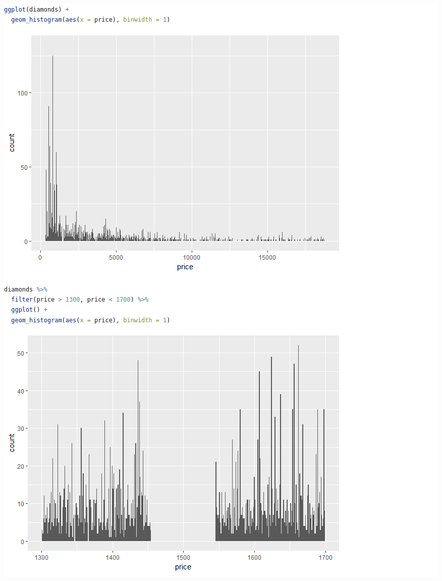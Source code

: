 ```r
ggplot(diamonds) + 
  geom_histogram(aes(x = price), binwidth = 1)
```

![](exploratory_data_analysis_files/figure-html/unnamed-chunk-13-1.png)

```r
diamonds %>% 
  filter(price > 1300, price < 1700) %>% 
  ggplot() + 
  geom_histogram(aes(x = price), binwidth = 1)
```

![](exploratory_data_analysis_files/figure-html/unnamed-chunk-13-2.png)

